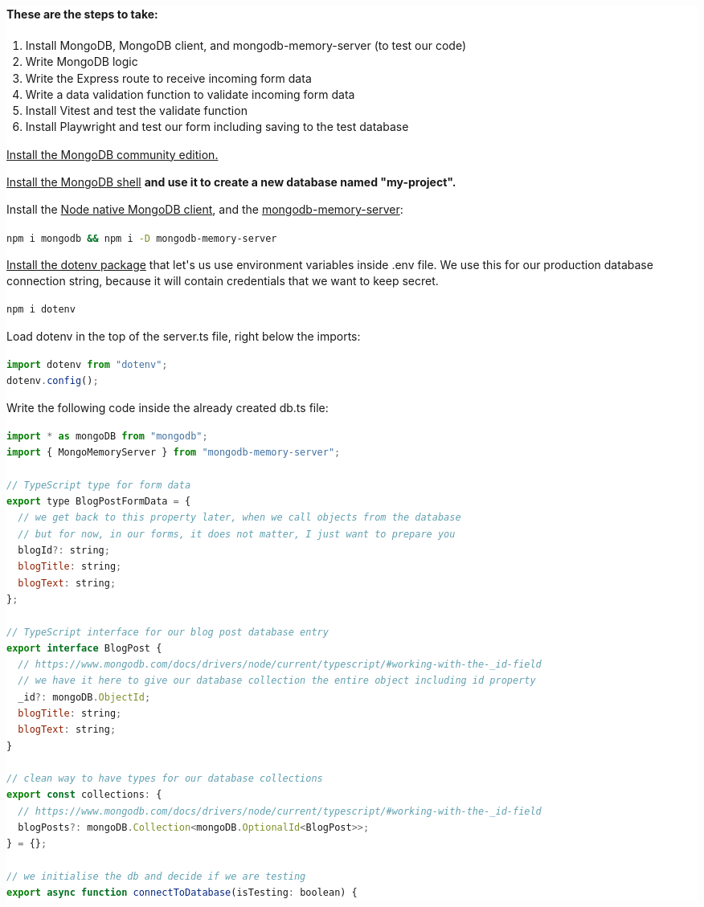 #### These are the steps to take: 

1. Install MongoDB, MongoDB client, and mongodb-memory-server (to test our code)
2. Write MongoDB logic 
3. Write the Express route to receive incoming form data
4. Write a data validation function to validate incoming form data
5. Install Vitest and test the validate function
6. Install Playwright and test our form including saving to the test database

[Install the MongoDB community edition.](https://www.mongodb.com/try/download/community) 

[Install the MongoDB shell](https://www.mongodb.com/docs/mongodb-shell/install/#procedure) **and use it to create a new database named "my-project".**

Install the [Node native MongoDB client](https://www.mongodb.com/docs/drivers/node/current/get-started/#install-the-node.js-driver), and the [mongodb-memory-server](https://github.com/typegoose/mongodb-memory-server):

```bash
npm i mongodb && npm i -D mongodb-memory-server
```

[Install the dotenv package](https://www.npmjs.com/package/dotenv) that let's us use environment variables inside .env file. We use this for our production database connection string, because it will contain credentials that we want to keep secret.

```bash
npm i dotenv
```

Load dotenv in the top of the server.ts file, right below the imports:

```js
import dotenv from "dotenv";
dotenv.config();
```

Write the following code inside the already created db.ts file:

```js
import * as mongoDB from "mongodb";
import { MongoMemoryServer } from "mongodb-memory-server";

// TypeScript type for form data
export type BlogPostFormData = {
  // we get back to this property later, when we call objects from the database
  // but for now, in our forms, it does not matter, I just want to prepare you
  blogId?: string;
  blogTitle: string;
  blogText: string;
};

// TypeScript interface for our blog post database entry
export interface BlogPost {
  // https://www.mongodb.com/docs/drivers/node/current/typescript/#working-with-the-_id-field
  // we have it here to give our database collection the entire object including id property
  _id?: mongoDB.ObjectId;
  blogTitle: string;
  blogText: string;
}

// clean way to have types for our database collections
export const collections: {
  // https://www.mongodb.com/docs/drivers/node/current/typescript/#working-with-the-_id-field
  blogPosts?: mongoDB.Collection<mongoDB.OptionalId<BlogPost>>;
} = {};

// we initialise the db and decide if we are testing
export async function connectToDatabase(isTesting: boolean) {
```